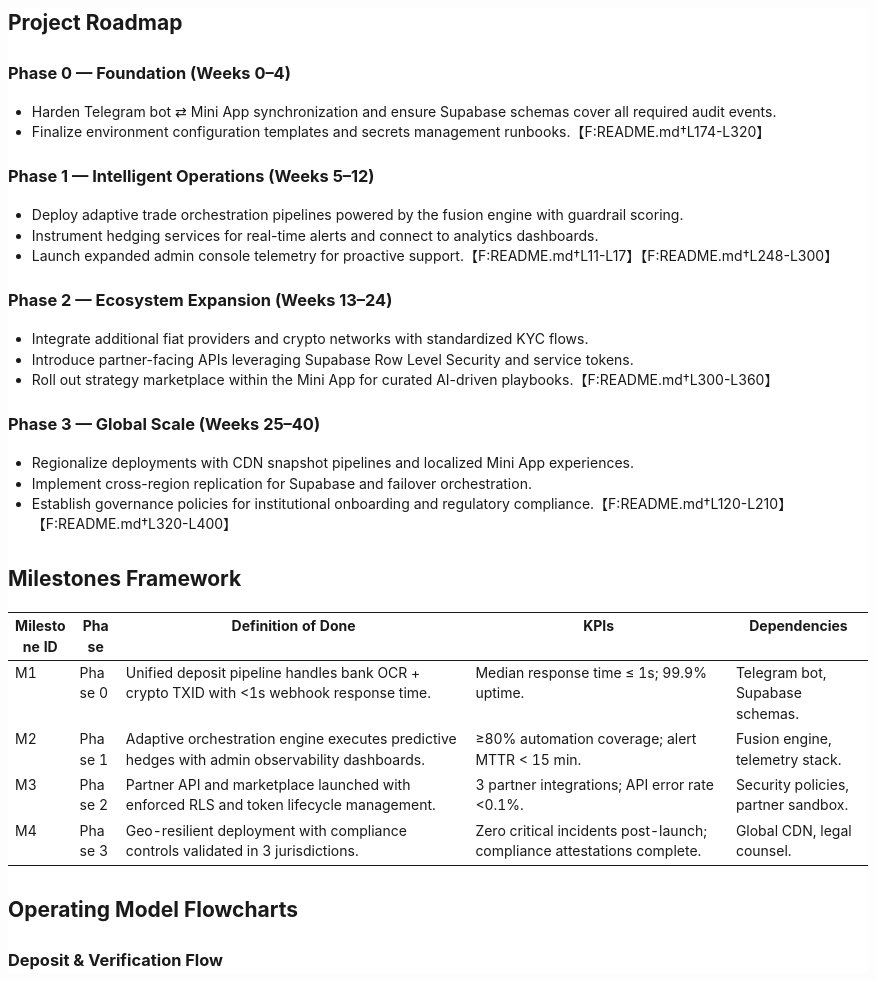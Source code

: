 ## Project Roadmap

### Phase 0 — Foundation (Weeks 0–4)

- Harden Telegram bot ⇄ Mini App synchronization and ensure Supabase schemas
  cover all required audit events.
- Finalize environment configuration templates and secrets management
  runbooks.【F:README.md†L174-L320】

### Phase 1 — Intelligent Operations (Weeks 5–12)

- Deploy adaptive trade orchestration pipelines powered by the fusion engine
  with guardrail scoring.
- Instrument hedging services for real-time alerts and connect to analytics
  dashboards.
- Launch expanded admin console telemetry for proactive
  support.【F:README.md†L11-L17】【F:README.md†L248-L300】

### Phase 2 — Ecosystem Expansion (Weeks 13–24)

- Integrate additional fiat providers and crypto networks with standardized KYC
  flows.
- Introduce partner-facing APIs leveraging Supabase Row Level Security and
  service tokens.
- Roll out strategy marketplace within the Mini App for curated AI-driven
  playbooks.【F:README.md†L300-L360】

### Phase 3 — Global Scale (Weeks 25–40)

- Regionalize deployments with CDN snapshot pipelines and localized Mini App
  experiences.
- Implement cross-region replication for Supabase and failover orchestration.
- Establish governance policies for institutional onboarding and regulatory
  compliance.【F:README.md†L120-L210】【F:README.md†L320-L400】

## Milestones Framework

| Milestone ID | Phase   | Definition of Done                                                                            | KPIs                                                                   | Dependencies                        |
| ------------ | ------- | --------------------------------------------------------------------------------------------- | ---------------------------------------------------------------------- | ----------------------------------- |
| M1           | Phase 0 | Unified deposit pipeline handles bank OCR + crypto TXID with <1s webhook response time.       | Median response time ≤ 1s; 99.9% uptime.                               | Telegram bot, Supabase schemas.     |
| M2           | Phase 1 | Adaptive orchestration engine executes predictive hedges with admin observability dashboards. | ≥80% automation coverage; alert MTTR < 15 min.                         | Fusion engine, telemetry stack.     |
| M3           | Phase 2 | Partner API and marketplace launched with enforced RLS and token lifecycle management.        | 3 partner integrations; API error rate <0.1%.                          | Security policies, partner sandbox. |
| M4           | Phase 3 | Geo-resilient deployment with compliance controls validated in 3 jurisdictions.               | Zero critical incidents post-launch; compliance attestations complete. | Global CDN, legal counsel.          |

## Operating Model Flowcharts

### Deposit & Verification Flow
